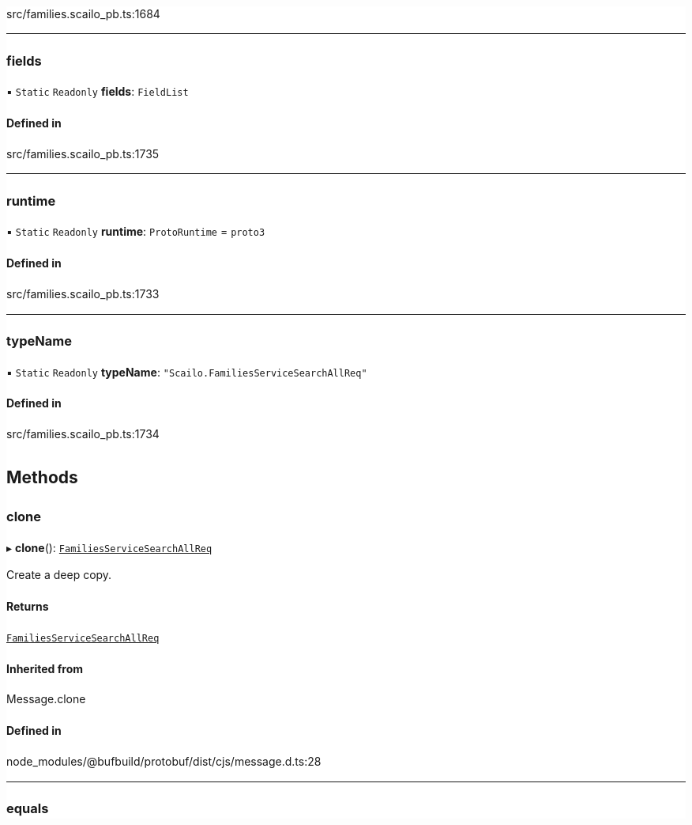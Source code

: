 src/families.scailo_pb.ts:1684

___

### fields

▪ `Static` `Readonly` **fields**: `FieldList`

#### Defined in

src/families.scailo_pb.ts:1735

___

### runtime

▪ `Static` `Readonly` **runtime**: `ProtoRuntime` = `proto3`

#### Defined in

src/families.scailo_pb.ts:1733

___

### typeName

▪ `Static` `Readonly` **typeName**: ``"Scailo.FamiliesServiceSearchAllReq"``

#### Defined in

src/families.scailo_pb.ts:1734

## Methods

### clone

▸ **clone**(): [`FamiliesServiceSearchAllReq`](FamiliesServiceSearchAllReq.md)

Create a deep copy.

#### Returns

[`FamiliesServiceSearchAllReq`](FamiliesServiceSearchAllReq.md)

#### Inherited from

Message.clone

#### Defined in

node_modules/@bufbuild/protobuf/dist/cjs/message.d.ts:28

___

### equals
